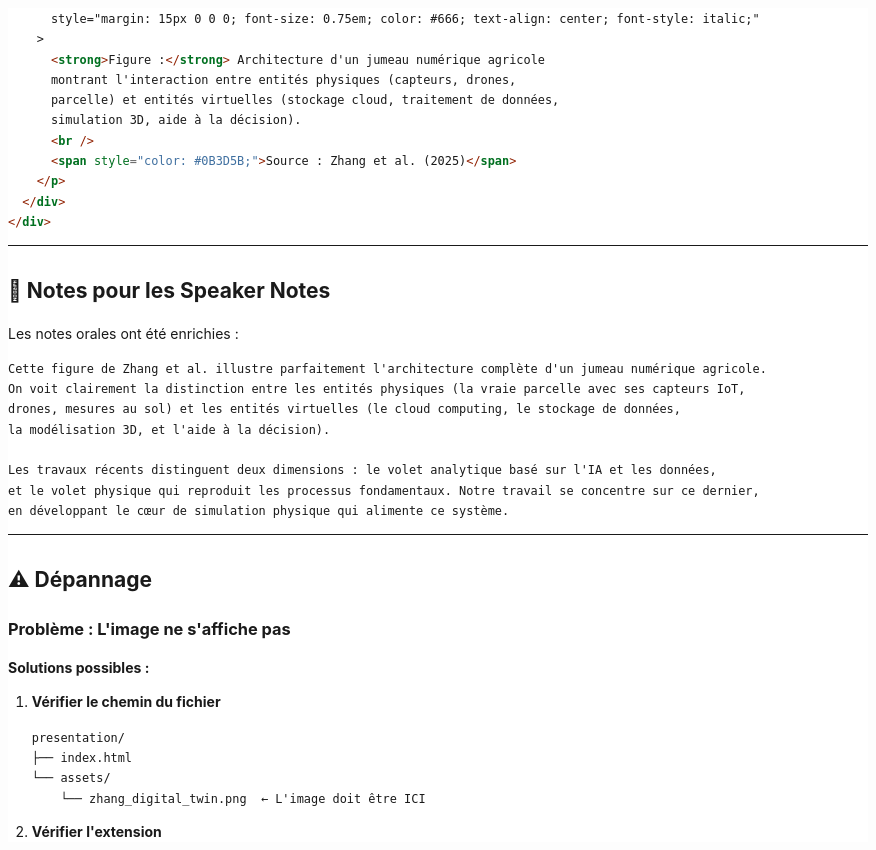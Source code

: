 ```html
      style="margin: 15px 0 0 0; font-size: 0.75em; color: #666; text-align: center; font-style: italic;"
    >
      <strong>Figure :</strong> Architecture d'un jumeau numérique agricole
      montrant l'interaction entre entités physiques (capteurs, drones,
      parcelle) et entités virtuelles (stockage cloud, traitement de données,
      simulation 3D, aide à la décision).
      <br />
      <span style="color: #0B3D5B;">Source : Zhang et al. (2025)</span>
    </p>
  </div>
</div>
```

---

## 📝 Notes pour les Speaker Notes

Les notes orales ont été enrichies :

```
Cette figure de Zhang et al. illustre parfaitement l'architecture complète d'un jumeau numérique agricole.
On voit clairement la distinction entre les entités physiques (la vraie parcelle avec ses capteurs IoT,
drones, mesures au sol) et les entités virtuelles (le cloud computing, le stockage de données,
la modélisation 3D, et l'aide à la décision).

Les travaux récents distinguent deux dimensions : le volet analytique basé sur l'IA et les données,
et le volet physique qui reproduit les processus fondamentaux. Notre travail se concentre sur ce dernier,
en développant le cœur de simulation physique qui alimente ce système.
```

---

## ⚠️ Dépannage

### Problème : L'image ne s'affiche pas

**Solutions possibles :**

1. **Vérifier le chemin du fichier**

   ```
   presentation/
   ├── index.html
   └── assets/
       └── zhang_digital_twin.png  ← L'image doit être ICI
   ```

2. **Vérifier l'extension**
